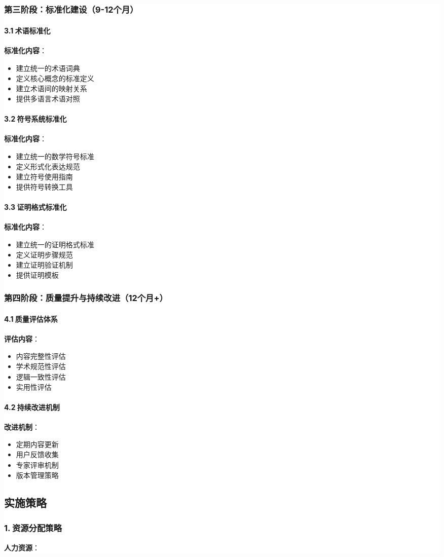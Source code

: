 ### 第三阶段：标准化建设（9-12个月）

#### 3.1 术语标准化

**标准化内容**：

- 建立统一的术语词典
- 定义核心概念的标准定义
- 建立术语间的映射关系
- 提供多语言术语对照

#### 3.2 符号系统标准化

**标准化内容**：

- 建立统一的数学符号标准
- 定义形式化表达规范
- 建立符号使用指南
- 提供符号转换工具

#### 3.3 证明格式标准化

**标准化内容**：

- 建立统一的证明格式标准
- 定义证明步骤规范
- 建立证明验证机制
- 提供证明模板

### 第四阶段：质量提升与持续改进（12个月+）

#### 4.1 质量评估体系

**评估内容**：

- 内容完整性评估
- 学术规范性评估
- 逻辑一致性评估
- 实用性评估

#### 4.2 持续改进机制

**改进机制**：

- 定期内容更新
- 用户反馈收集
- 专家评审机制
- 版本管理策略

## 实施策略

### 1. 资源分配策略

**人力资源**：

